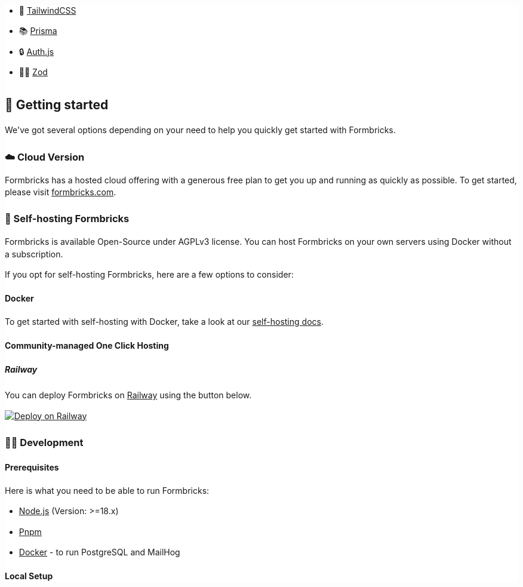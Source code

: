 - 🎨 [TailwindCSS](https://tailwindcss.com/)

- 📚 [Prisma](https://prisma.io/)

- 🔒 [Auth.js](https://authjs.dev/)

- 🧘‍♂️ [Zod](https://zod.dev/)

<a  id="getting-started"></a>

## 🚀 Getting started

We've got several options depending on your need to help you quickly get started with Formbricks.

<a  id="cloud-version"></a>

### ☁️ Cloud Version

Formbricks has a hosted cloud offering with a generous free plan to get you up and running as quickly as possible. To get started, please visit [formbricks.com](https://app.formbricks.com/auth/signup).

<a  id="self-hosted-version"></a>

### 🐳 Self-hosting Formbricks

Formbricks is available Open-Source under AGPLv3 license. You can host Formbricks on your own servers using Docker without a subscription.

If you opt for self-hosting Formbricks, here are a few options to consider:

#### Docker

To get started with self-hosting with Docker, take a look at our [self-hosting docs](https://formbricks.com/docs/self-hosting/deployment).

#### Community-managed One Click Hosting

##### Railway

You can deploy Formbricks on [Railway](https://railway.app) using the button below.

[![Deploy on Railway](https://railway.app/button.svg)](https://railway.app/new/template/PPDzCd)

<a  id="development"></a>

### 👨‍💻 Development

#### Prerequisites

Here is what you need to be able to run Formbricks:

- [Node.js](https://nodejs.org/en) (Version: >=18.x)

- [Pnpm](https://pnpm.io/)

- [Docker](https://www.docker.com/) - to run PostgreSQL and MailHog

#### Local Setup
